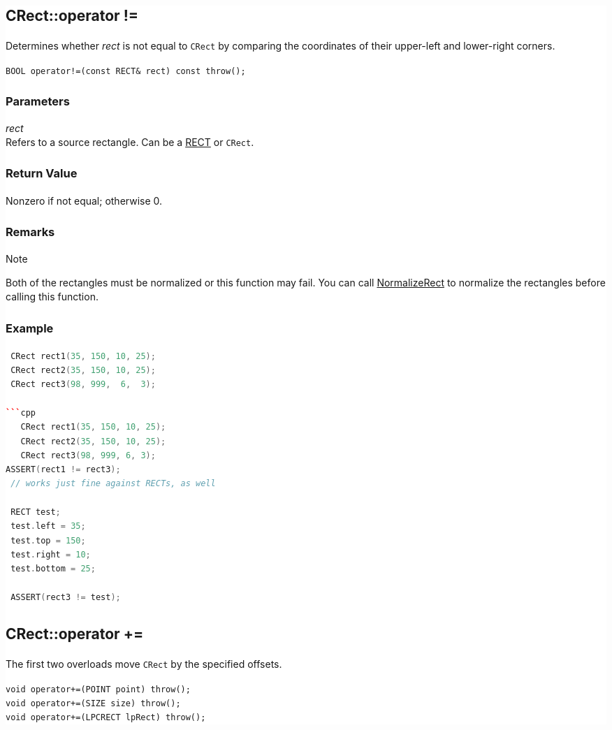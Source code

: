   
##  <a name="operator_neq"></a>  CRect::operator !=  
 Determines whether *rect* is not equal to `CRect` by comparing the coordinates of their upper-left and lower-right corners.  
  
```  
BOOL operator!=(const RECT& rect) const throw();
```  
  
### Parameters  
 *rect*  
 Refers to a source rectangle. Can be a [RECT](../../mfc/reference/rect-structure1.md) or `CRect`.  
  
### Return Value  
 Nonzero if not equal; otherwise 0.  
  
### Remarks  
  
> [!NOTE]
>  Both of the rectangles must be normalized or this function may fail. You can call [NormalizeRect](#normalizerect) to normalize the rectangles before calling this function.  
  
### Example  
```cpp  
 CRect rect1(35, 150, 10, 25);
 CRect rect2(35, 150, 10, 25);
 CRect rect3(98, 999,  6,  3);

```cpp  
   CRect rect1(35, 150, 10, 25);
   CRect rect2(35, 150, 10, 25);
   CRect rect3(98, 999, 6, 3);
ASSERT(rect1 != rect3);
 // works just fine against RECTs, as well

 RECT test;
 test.left = 35;
 test.top = 150;
 test.right = 10;
 test.bottom = 25;

 ASSERT(rect3 != test);  
```
  
##  <a name="operator_add_eq"></a>  CRect::operator +=  
 The first two overloads move `CRect` by the specified offsets.  
  
```  
void operator+=(POINT point) throw();
void operator+=(SIZE size) throw();
void operator+=(LPCRECT lpRect) throw();
```  
  